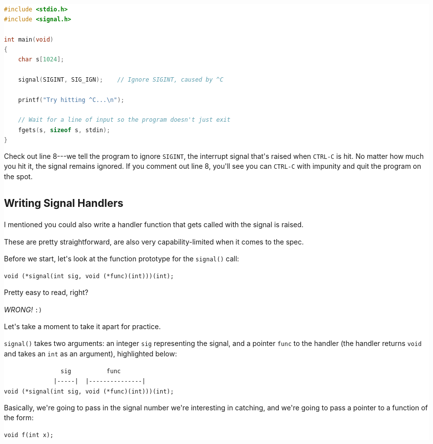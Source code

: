 ``` {.c .numberLines}
#include <stdio.h>
#include <signal.h>

int main(void)
{
    char s[1024];

    signal(SIGINT, SIG_IGN);    // Ignore SIGINT, caused by ^C

    printf("Try hitting ^C...\n");

    // Wait for a line of input so the program doesn't just exit
    fgets(s, sizeof s, stdin);
}
```

Check out line 8---we tell the program to ignore `SIGINT`, the interrupt
signal that's raised when `CTRL-C` is hit. No matter how much you hit
it, the signal remains ignored. If you comment out line 8, you'll see
you can `CTRL-C` with impunity and quit the program on the spot.

## Writing Signal Handlers

I mentioned you could also write a handler function that gets called
with the signal is raised.

These are pretty straightforward, are also very capability-limited when
it comes to the spec.

Before we start, let's look at the function prototype for the `signal()`
call:

``` {.c}
void (*signal(int sig, void (*func)(int)))(int);
```

Pretty easy to read, right?

_WRONG!_ `:)`

Let's take a moment to take it apart for practice.

`signal()` takes two arguments: an integer `sig` representing the
signal, and a pointer `func` to the handler (the handler returns `void`
and takes an `int` as an argument), highlighted below:

``` {.c}
                sig          func
              |-----|  |---------------|
void (*signal(int sig, void (*func)(int)))(int);
```

Basically, we're going to pass in the signal number we're interesting in
catching, and we're going to pass a pointer to a function of the form:

``` {.c}
void f(int x);
```
